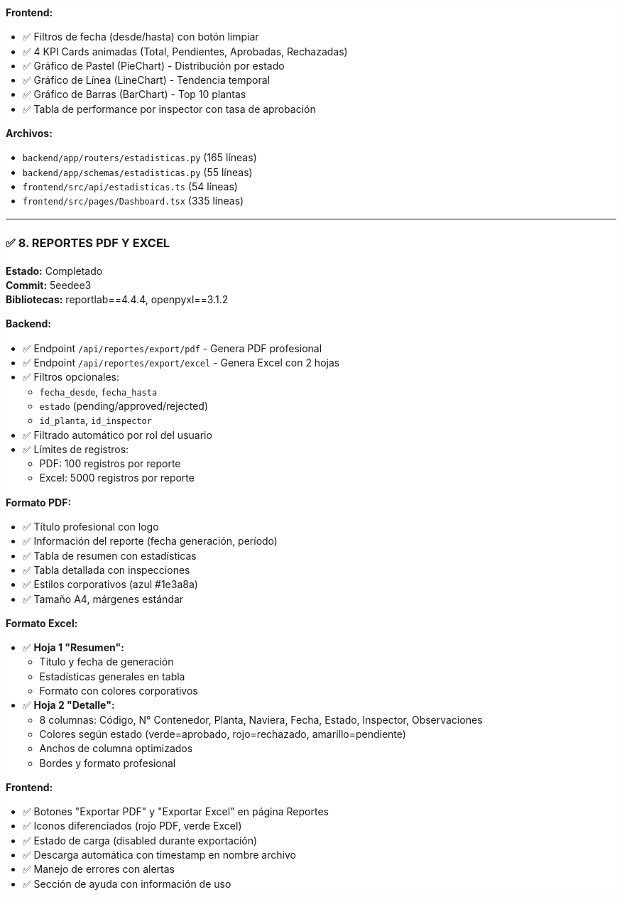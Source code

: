 **Frontend:**
- ✅ Filtros de fecha (desde/hasta) con botón limpiar
- ✅ 4 KPI Cards animadas (Total, Pendientes, Aprobadas, Rechazadas)
- ✅ Gráfico de Pastel (PieChart) - Distribución por estado
- ✅ Gráfico de Línea (LineChart) - Tendencia temporal
- ✅ Gráfico de Barras (BarChart) - Top 10 plantas
- ✅ Tabla de performance por inspector con tasa de aprobación

**Archivos:**
- `backend/app/routers/estadisticas.py` (165 líneas)
- `backend/app/schemas/estadisticas.py` (55 líneas)
- `frontend/src/api/estadisticas.ts` (54 líneas)
- `frontend/src/pages/Dashboard.tsx` (335 líneas)

---

### ✅ 8. REPORTES PDF Y EXCEL
**Estado:** Completado  
**Commit:** 5eedee3  
**Bibliotecas:** reportlab==4.4.4, openpyxl==3.1.2

**Backend:**
- ✅ Endpoint `/api/reportes/export/pdf` - Genera PDF profesional
- ✅ Endpoint `/api/reportes/export/excel` - Genera Excel con 2 hojas
- ✅ Filtros opcionales:
  - `fecha_desde`, `fecha_hasta`
  - `estado` (pending/approved/rejected)
  - `id_planta`, `id_inspector`
- ✅ Filtrado automático por rol del usuario
- ✅ Límites de registros:
  - PDF: 100 registros por reporte
  - Excel: 5000 registros por reporte

**Formato PDF:**
- ✅ Título profesional con logo
- ✅ Información del reporte (fecha generación, período)
- ✅ Tabla de resumen con estadísticas
- ✅ Tabla detallada con inspecciones
- ✅ Estilos corporativos (azul #1e3a8a)
- ✅ Tamaño A4, márgenes estándar

**Formato Excel:**
- ✅ **Hoja 1 "Resumen":**
  - Título y fecha de generación
  - Estadísticas generales en tabla
  - Formato con colores corporativos
- ✅ **Hoja 2 "Detalle":**
  - 8 columnas: Código, N° Contenedor, Planta, Naviera, Fecha, Estado, Inspector, Observaciones
  - Colores según estado (verde=aprobado, rojo=rechazado, amarillo=pendiente)
  - Anchos de columna optimizados
  - Bordes y formato profesional

**Frontend:**
- ✅ Botones "Exportar PDF" y "Exportar Excel" en página Reportes
- ✅ Iconos diferenciados (rojo PDF, verde Excel)
- ✅ Estado de carga (disabled durante exportación)
- ✅ Descarga automática con timestamp en nombre archivo
- ✅ Manejo de errores con alertas
- ✅ Sección de ayuda con información de uso
